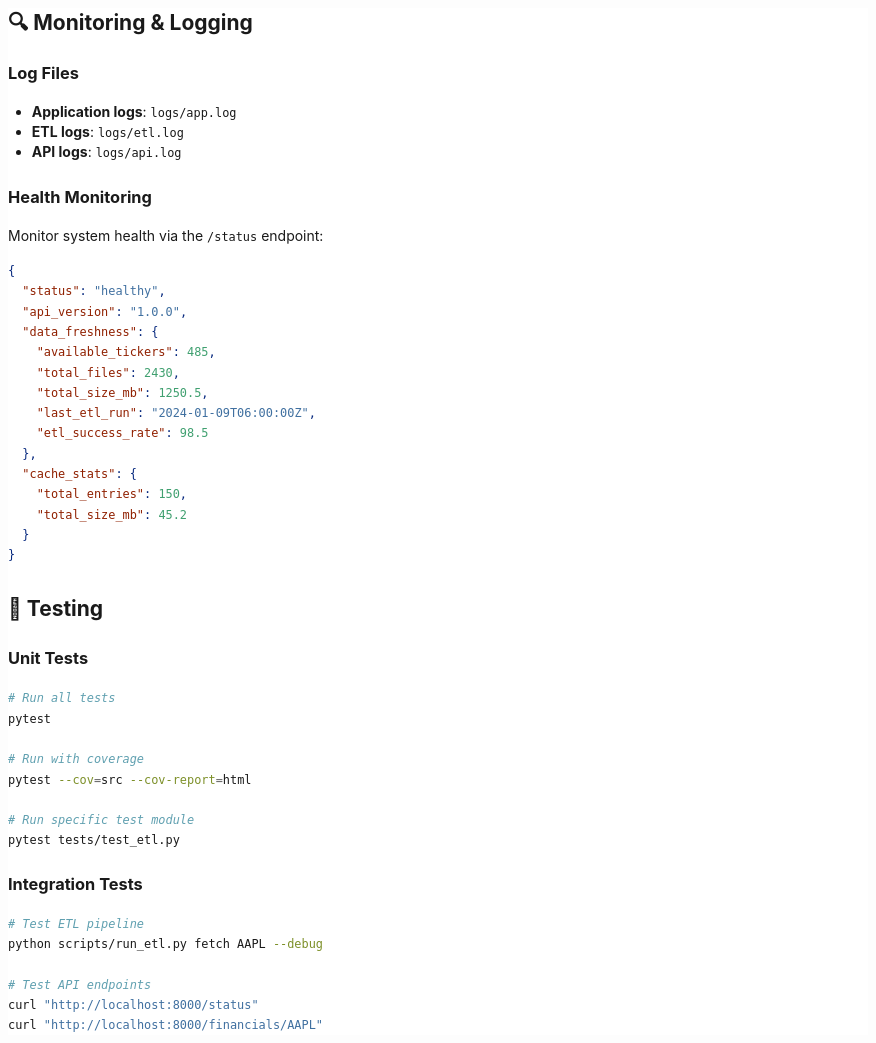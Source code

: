## 🔍 Monitoring & Logging

### Log Files

- **Application logs**: `logs/app.log`
- **ETL logs**: `logs/etl.log`
- **API logs**: `logs/api.log`

### Health Monitoring

Monitor system health via the `/status` endpoint:

```json
{
  "status": "healthy",
  "api_version": "1.0.0",
  "data_freshness": {
    "available_tickers": 485,
    "total_files": 2430,
    "total_size_mb": 1250.5,
    "last_etl_run": "2024-01-09T06:00:00Z",
    "etl_success_rate": 98.5
  },
  "cache_stats": {
    "total_entries": 150,
    "total_size_mb": 45.2
  }
}
```

## 🧪 Testing

### Unit Tests

```bash
# Run all tests
pytest

# Run with coverage
pytest --cov=src --cov-report=html

# Run specific test module
pytest tests/test_etl.py
```

### Integration Tests

```bash
# Test ETL pipeline
python scripts/run_etl.py fetch AAPL --debug

# Test API endpoints
curl "http://localhost:8000/status"
curl "http://localhost:8000/financials/AAPL"
```
